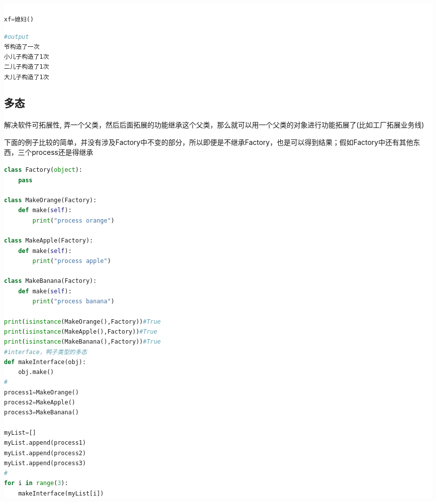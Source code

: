```python

xf=媳妇()
```

```bash
#output
爷构造了一次
小儿子构造了1次
二儿子构造了1次
大儿子构造了1次
```

## 多态

解决软件可拓展性, 弄一个父类，然后后面拓展的功能继承这个父类，那么就可以用一个父类的对象进行功能拓展了(比如工厂拓展业务线)

下面的例子比较的简单，并没有涉及Factory中不变的部分，所以即便是不继承Factory，也是可以得到结果；假如Factory中还有其他东西，三个process还是得继承

```python
class Factory(object):
    pass

class MakeOrange(Factory):
    def make(self):
        print("process orange")

class MakeApple(Factory):
    def make(self):
        print("process apple")

class MakeBanana(Factory):
    def make(self):
        print("process banana")

print(isinstance(MakeOrange(),Factory))#True
print(isinstance(MakeApple(),Factory))#True
print(isinstance(MakeBanana(),Factory))#True
#interface，鸭子类型的多态
def makeInterface(obj):
    obj.make()
#
process1=MakeOrange()
process2=MakeApple()
process3=MakeBanana()

myList=[]
myList.append(process1)
myList.append(process2)
myList.append(process3)
#
for i in range(3):
    makeInterface(myList[i])
```
